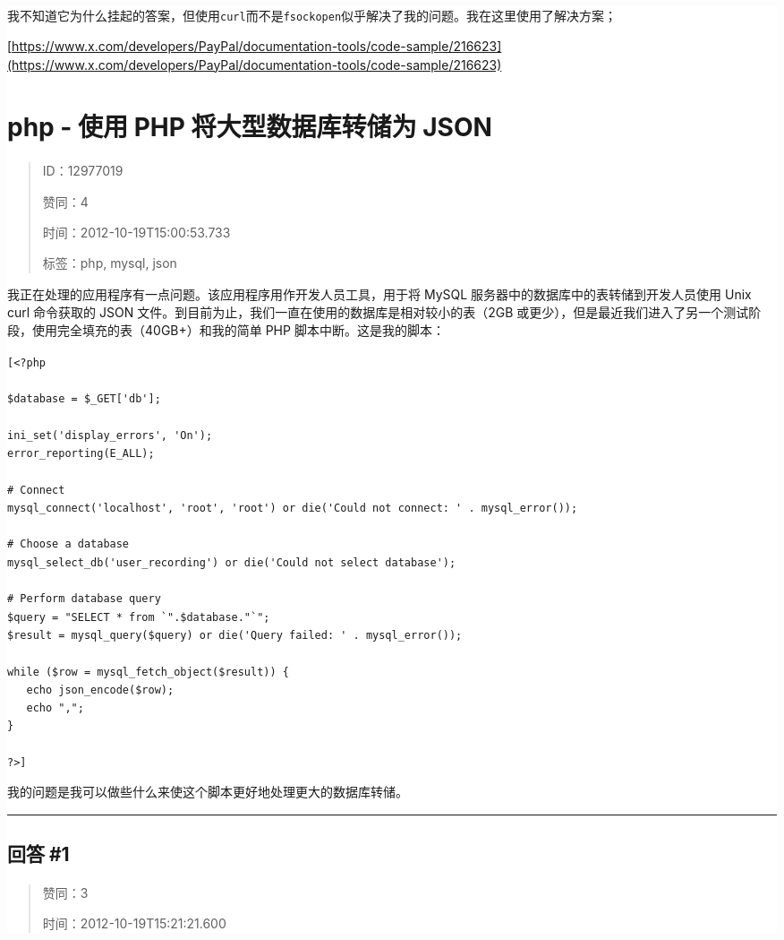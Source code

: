 我不知道它为什么挂起的答案，但使用`curl`而不是`fsockopen`似乎解决了我的问题。我在这里使用了解决方案；

[https://www.x.com/developers/PayPal/documentation-tools/code-sample/216623](https://www.x.com/developers/PayPal/documentation-tools/code-sample/216623)

# php - 使用 PHP 将大型数据库转储为 JSON

> ID：12977019
> 
> 赞同：4
> 
> 时间：2012-10-19T15:00:53.733
> 
> 标签：php, mysql, json

我正在处理的应用程序有一点问题。该应用程序用作开发人员工具，用于将 MySQL 服务器中的数据库中的表转储到开发人员使用 Unix curl 命令获取的 JSON 文件。到目前为止，我们一直在使用的数据库是相对较小的表（2GB 或更少），但是最近我们进入了另一个测试阶段，使用完全填充的表（40GB+）和我的简单 PHP 脚本中断。这是我的脚本：

```
[<?php 

$database = $_GET['db'];

ini_set('display_errors', 'On');
error_reporting(E_ALL);

# Connect
mysql_connect('localhost', 'root', 'root') or die('Could not connect: ' . mysql_error());

# Choose a database
mysql_select_db('user_recording') or die('Could not select database');

# Perform database query
$query = "SELECT * from `".$database."`";
$result = mysql_query($query) or die('Query failed: ' . mysql_error());

while ($row = mysql_fetch_object($result)) {
   echo json_encode($row);
   echo ",";
}

?>] 
```

我的问题是我可以做些什么来使这个脚本更好地处理更大的数据库转储。

* * *

## 回答 #1

> 赞同：3
> 
> 时间：2012-10-19T15:21:21.600
